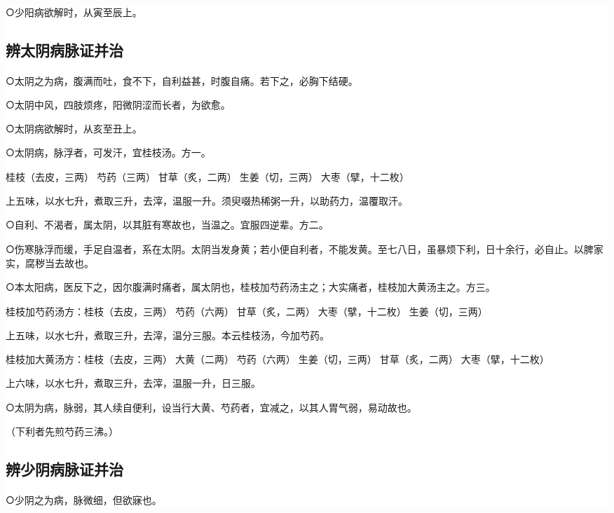 ○少阳病欲解时，从寅至辰上。  

## 辨太阴病脉证并治  

○太阴之为病，腹满而吐，食不下，自利益甚，时腹自痛。若下之，必胸下结硬。  

○太阴中风，四肢烦疼，阳微阴涩而长者，为欲愈。  

○太阴病欲解时，从亥至丑上。  

○太阴病，脉浮者，可发汗，宜桂枝汤。方一。  

桂枝（去皮，三两） 芍药（三两） 甘草（炙，二两） 生姜（切，三两） 大枣（擘，十二枚）  

上五味，以水七升，煮取三升，去滓，温服一升。须臾啜热稀粥一升，以助药力，温覆取汗。  

○自利、不渴者，属太阴，以其脏有寒故也，当温之。宜服四逆辈。方二。  

○伤寒脉浮而缓，手足自温者，系在太阴。太阴当发身黄；若小便自利者，不能发黄。至七八日，虽暴烦下利，日十余行，必自止。以脾家实，腐秽当去故也。  

○本太阳病，医反下之，因尔腹满时痛者，属太阴也，桂枝加芍药汤主之；大实痛者，桂枝加大黄汤主之。方三。  

桂枝加芍药汤方：桂枝（去皮，三两） 芍药（六两） 甘草（炙，二两） 大枣（擘，十二枚） 生姜（切，三两）  

上五味，以水七升，煮取三升，去滓，温分三服。本云桂枝汤，今加芍药。  

桂枝加大黄汤方：桂枝（去皮，三两） 大黄（二两） 芍药（六两） 生姜（切，三两） 甘草（炙，二两） 大枣（擘，十二枚）  

上六味，以水七升，煮取三升，去滓，温服一升，日三服。  

○太阴为病，脉弱，其人续自便利，设当行大黄、芍药者，宜减之，以其人胃气弱，易动故也。  

（下利者先煎芍药三沸。）  

## 辨少阴病脉证并治  

○少阴之为病，脉微细，但欲寐也。  


